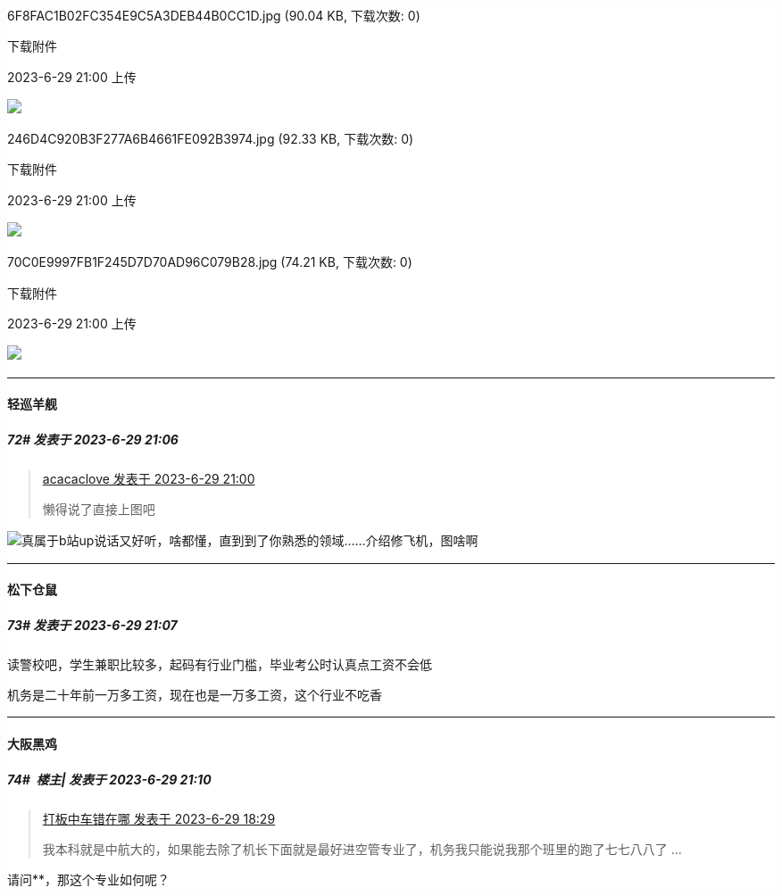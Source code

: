 6F8FAC1B02FC354E9C5A3DEB44B0CC1D.jpg
(90.04 KB, 下载次数: 0)

下载附件

2023-6-29 21:00 上传

<img src="https://img.saraba1st.com/forum/202306/29/210037cp22dl5g682zlazx.jpg" referrerpolicy="no-referrer">

246D4C920B3F277A6B4661FE092B3974.jpg
(92.33 KB, 下载次数: 0)

下载附件

2023-6-29 21:00 上传

<img src="https://img.saraba1st.com/forum/202306/29/210037xcyhd7hn9bcu9e9x.jpg" referrerpolicy="no-referrer">

70C0E9997FB1F245D7D70AD96C079B28.jpg
(74.21 KB, 下载次数: 0)

下载附件

2023-6-29 21:00 上传

<img src="https://img.saraba1st.com/forum/202306/29/210037gzsz2e7mhmy7suie.jpg" referrerpolicy="no-referrer">


*****

####  轻巡羊舰  
##### 72#       发表于 2023-6-29 21:06

<blockquote><a href="httphttps://bbs.saraba1st.com/2b/forum.php?mod=redirect&amp;goto=findpost&amp;pid=61483654&amp;ptid=2142241" target="_blank">acacaclove 发表于 2023-6-29 21:00</a>

懒得说了直接上图吧</blockquote>
<img src="https://static.saraba1st.com/image/smiley/face2017/068.png" referrerpolicy="no-referrer">真属于b站up说话又好听，啥都懂，直到到了你熟悉的领域……介绍修飞机，图啥啊

*****

####  松下仓鼠  
##### 73#       发表于 2023-6-29 21:07

读警校吧，学生兼职比较多，起码有行业门槛，毕业考公时认真点工资不会低

机务是二十年前一万多工资，现在也是一万多工资，这个行业不吃香

*****

####  大阪黑鸡  
##### 74#         楼主| 发表于 2023-6-29 21:10

<blockquote><a href="httphttps://bbs.saraba1st.com/2b/forum.php?mod=redirect&amp;goto=findpost&amp;pid=61481658&amp;ptid=2142241" target="_blank">打板中车错在哪 发表于 2023-6-29 18:29</a>

我本科就是中航大的，如果能去除了机长下面就是最好进空管专业了，机务我只能说我那个班里的跑了七七八八了 ...</blockquote>
请问**，那这个专业如何呢？
